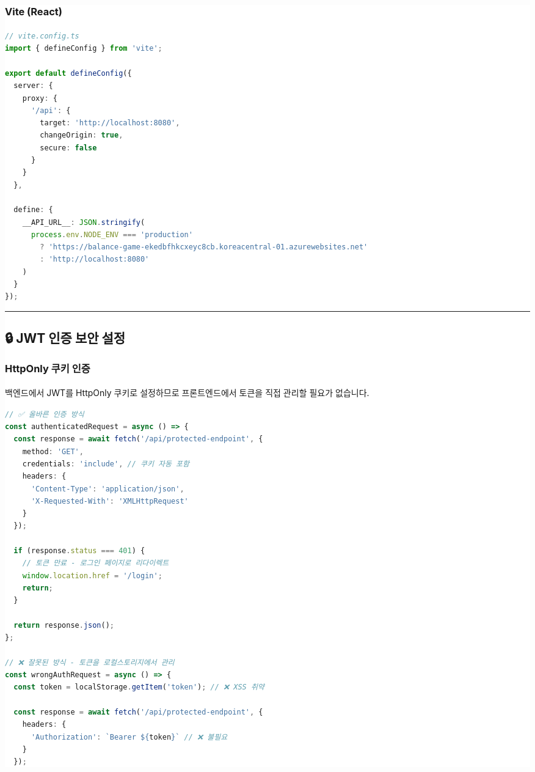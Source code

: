 
### Vite (React)
```typescript
// vite.config.ts
import { defineConfig } from 'vite';

export default defineConfig({
  server: {
    proxy: {
      '/api': {
        target: 'http://localhost:8080',
        changeOrigin: true,
        secure: false
      }
    }
  },
  
  define: {
    __API_URL__: JSON.stringify(
      process.env.NODE_ENV === 'production'
        ? 'https://balance-game-ekedbfhkcxeyc8cb.koreacentral-01.azurewebsites.net'
        : 'http://localhost:8080'
    )
  }
});
```

---

## 🔒 JWT 인증 보안 설정

### HttpOnly 쿠키 인증
백엔드에서 JWT를 HttpOnly 쿠키로 설정하므로 프론트엔드에서 토큰을 직접 관리할 필요가 없습니다.

```typescript
// ✅ 올바른 인증 방식
const authenticatedRequest = async () => {
  const response = await fetch('/api/protected-endpoint', {
    method: 'GET',
    credentials: 'include', // 쿠키 자동 포함
    headers: {
      'Content-Type': 'application/json',
      'X-Requested-With': 'XMLHttpRequest'
    }
  });
  
  if (response.status === 401) {
    // 토큰 만료 - 로그인 페이지로 리다이렉트
    window.location.href = '/login';
    return;
  }
  
  return response.json();
};

// ❌ 잘못된 방식 - 토큰을 로컬스토리지에서 관리
const wrongAuthRequest = async () => {
  const token = localStorage.getItem('token'); // ❌ XSS 취약
  
  const response = await fetch('/api/protected-endpoint', {
    headers: {
      'Authorization': `Bearer ${token}` // ❌ 불필요
    }
  });
```